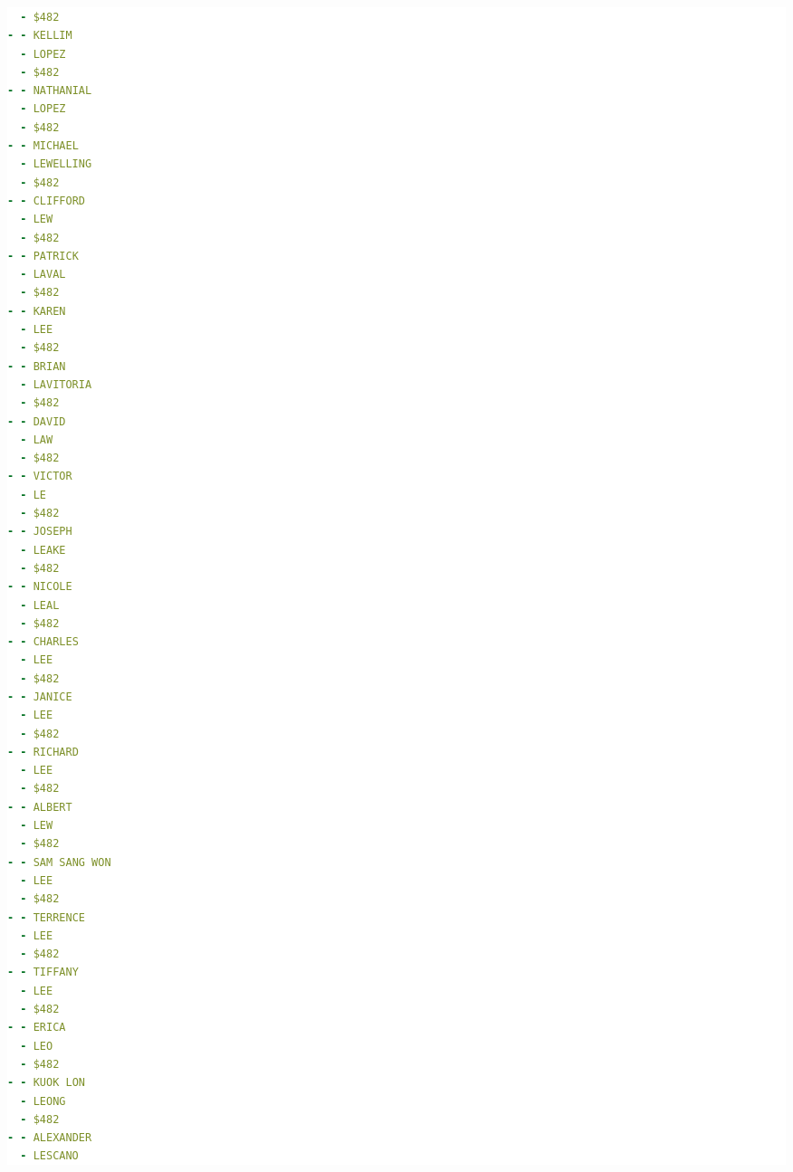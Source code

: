 ```yaml
  - $482
- - KELLIM
  - LOPEZ
  - $482
- - NATHANIAL
  - LOPEZ
  - $482
- - MICHAEL
  - LEWELLING
  - $482
- - CLIFFORD
  - LEW
  - $482
- - PATRICK
  - LAVAL
  - $482
- - KAREN
  - LEE
  - $482
- - BRIAN
  - LAVITORIA
  - $482
- - DAVID
  - LAW
  - $482
- - VICTOR
  - LE
  - $482
- - JOSEPH
  - LEAKE
  - $482
- - NICOLE
  - LEAL
  - $482
- - CHARLES
  - LEE
  - $482
- - JANICE
  - LEE
  - $482
- - RICHARD
  - LEE
  - $482
- - ALBERT
  - LEW
  - $482
- - SAM SANG WON
  - LEE
  - $482
- - TERRENCE
  - LEE
  - $482
- - TIFFANY
  - LEE
  - $482
- - ERICA
  - LEO
  - $482
- - KUOK LON
  - LEONG
  - $482
- - ALEXANDER
  - LESCANO
```